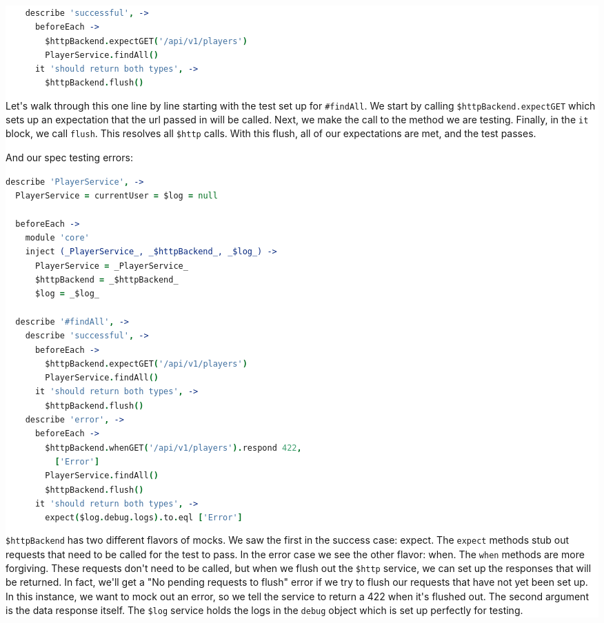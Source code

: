 ``` coffeescript
    describe 'successful', ->
      beforeEach ->
        $httpBackend.expectGET('/api/v1/players')
        PlayerService.findAll()
      it 'should return both types', ->
        $httpBackend.flush()
```

Let's walk through this one line by line starting with the test set up for `#findAll`. We start by calling `$httpBackend.expectGET` which sets up an expectation that the url passed in will be called. Next, we make the call to the method we are testing. Finally, in the `it` block, we call `flush`. This resolves all `$http` calls. With this flush, all of our expectations are met, and the test passes.

And our spec testing errors:

``` coffeescript
describe 'PlayerService', ->
  PlayerService = currentUser = $log = null

  beforeEach ->
    module 'core'
    inject (_PlayerService_, _$httpBackend_, _$log_) ->
      PlayerService = _PlayerService_
      $httpBackend = _$httpBackend_
      $log = _$log_

  describe '#findAll', ->
    describe 'successful', ->
      beforeEach ->
        $httpBackend.expectGET('/api/v1/players')
        PlayerService.findAll()
      it 'should return both types', ->
        $httpBackend.flush()
    describe 'error', ->
      beforeEach ->
        $httpBackend.whenGET('/api/v1/players').respond 422,
          ['Error']
        PlayerService.findAll()
        $httpBackend.flush()
      it 'should return both types', ->
        expect($log.debug.logs).to.eql ['Error']
```

`$httpBackend` has two different flavors of mocks. We saw the first in the success case: expect. The `expect` methods stub out requests that need to be called for the test to pass. In the error case we see the other flavor: when. The `when` methods are more forgiving. These requests don't need to be called, but when we flush out the `$http` service, we can set up the responses that will be returned. In fact, we'll get a "No pending requests to flush" error if we try to flush our requests that have not yet been set up. In this instance, we want to mock out an error, so we tell the service to return a 422 when it's flushed out. The second argument is the data response itself. The `$log` service holds the logs in the `debug` object which is set up perfectly for testing.
